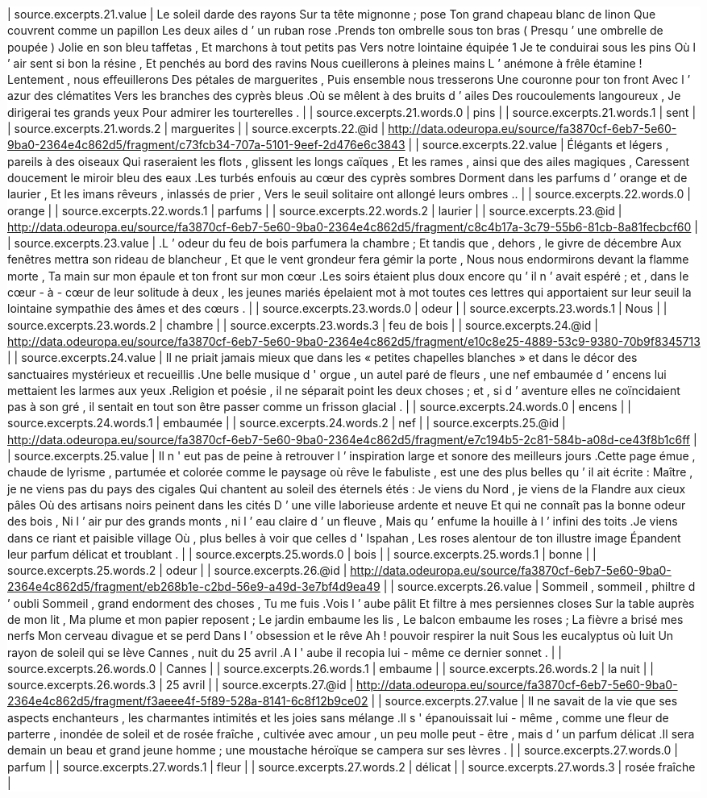 | source.excerpts.21.value | Le soleil darde des rayons Sur ta tête mignonne ; pose Ton grand chapeau blanc de linon Que couvrent comme un papillon Les deux ailes d ’ un ruban rose .Prends ton ombrelle sous ton bras ( Presqu ’ une ombrelle de poupée ) Jolie en son bleu taffetas , Et marchons à tout petits pas Vers notre lointaine équipée 1 Je te conduirai sous les pins Où l ’ air sent si bon la résine , Et penchés au bord des ravins Nous cueillerons à pleines mains L ’ anémone à frêle étamine ! Lentement , nous effeuillerons Des pétales de marguerites , Puis ensemble nous tresserons Une couronne pour ton front Avec l ’ azur des clématites Vers les branches des cyprès bleus .Où se mêlent à des bruits d ’ ailes Des roucoulements langoureux , Je dirigerai tes grands yeux Pour admirer les tourterelles . |
| source.excerpts.21.words.0 | pins |
| source.excerpts.21.words.1 | sent |
| source.excerpts.21.words.2 | marguerites |
| source.excerpts.22.@id | http://data.odeuropa.eu/source/fa3870cf-6eb7-5e60-9ba0-2364e4c862d5/fragment/c73fcb34-707a-5101-9eef-2d476e6c3843 |
| source.excerpts.22.value | Élégants et légers , pareils à des oiseaux Qui raseraient les flots , glissent les longs caïques , Et les rames , ainsi que des ailes magiques , Caressent doucement le miroir bleu des eaux .Les turbés enfouis au cœur des cyprès sombres Dorment dans les parfums d ’ orange et de laurier , Et les imans rêveurs , inlassés de prier , Vers le seuil solitaire ont allongé leurs ombres .. |
| source.excerpts.22.words.0 | orange |
| source.excerpts.22.words.1 | parfums |
| source.excerpts.22.words.2 | laurier |
| source.excerpts.23.@id | http://data.odeuropa.eu/source/fa3870cf-6eb7-5e60-9ba0-2364e4c862d5/fragment/c8c4b17a-3c79-55b6-81cb-8a81fecbcf60 |
| source.excerpts.23.value | .L ’ odeur du feu de bois parfumera la chambre ; Et tandis que , dehors , le givre de décembre Aux fenêtres mettra son rideau de blancheur , Et que le vent grondeur fera gémir la porte , Nous nous endormirons devant la flamme morte , Ta main sur mon épaule et ton front sur mon cœur .Les soirs étaient plus doux encore qu ’ il n ’ avait espéré ; et , dans le cœur - à - cœur de leur solitude à deux , les jeunes mariés épelaient mot à mot toutes ces lettres qui apportaient sur leur seuil la lointaine sympathie des âmes et des cœurs . |
| source.excerpts.23.words.0 | odeur |
| source.excerpts.23.words.1 | Nous |
| source.excerpts.23.words.2 | chambre |
| source.excerpts.23.words.3 | feu de bois |
| source.excerpts.24.@id | http://data.odeuropa.eu/source/fa3870cf-6eb7-5e60-9ba0-2364e4c862d5/fragment/e10c8e25-4889-53c9-9380-70b9f8345713 |
| source.excerpts.24.value | Il ne priait jamais mieux que dans les « petites chapelles blanches » et dans le décor des sanctuaires mystérieux et recueillis .Une belle musique d ' orgue , un autel paré de fleurs , une nef embaumée d ’ encens lui mettaient les larmes aux yeux .Religion et poésie , il ne séparait point les deux choses ; et , si d ’ aventure elles ne coïncidaient pas à son gré , il sentait en tout son être passer comme un frisson glacial . |
| source.excerpts.24.words.0 | encens |
| source.excerpts.24.words.1 | embaumée |
| source.excerpts.24.words.2 | nef |
| source.excerpts.25.@id | http://data.odeuropa.eu/source/fa3870cf-6eb7-5e60-9ba0-2364e4c862d5/fragment/e7c194b5-2c81-584b-a08d-ce43f8b1c6ff |
| source.excerpts.25.value | Il n ' eut pas de peine à retrouver l ’ inspiration large et sonore des meilleurs jours .Cette page émue , chaude de lyrisme , partumée et colorée comme le paysage où rêve le fabuliste , est une des plus belles qu ’ il ait écrite : Maître , je ne viens pas du pays des cigales Qui chantent au soleil des éternels étés : Je viens du Nord , je viens de la Flandre aux cieux pâles Où des artisans noirs peinent dans les cités D ’ une ville laborieuse ardente et neuve Et qui ne connaît pas la bonne odeur des bois , Ni l ’ air pur des grands monts , ni l ’ eau claire d ’ un fleuve , Mais qu ’ enfume la houille à l ’ infini des toits .Je viens dans ce riant et paisible village Où , plus belles à voir que celles d ' Ispahan , Les roses alentour de ton illustre image Épandent leur parfum délicat et troublant . |
| source.excerpts.25.words.0 | bois |
| source.excerpts.25.words.1 | bonne |
| source.excerpts.25.words.2 | odeur |
| source.excerpts.26.@id | http://data.odeuropa.eu/source/fa3870cf-6eb7-5e60-9ba0-2364e4c862d5/fragment/eb268b1e-c2bd-56e9-a49d-3e7bf4d9ea49 |
| source.excerpts.26.value | Sommeil , sommeil , philtre d ’ oubli Sommeil , grand endorment des choses , Tu me fuis .Vois l ’ aube pâlit Et filtre à mes persiennes closes Sur la table auprès de mon lit , Ma plume et mon papier reposent ; Le jardin embaume les lis , Le balcon embaume les roses ; La fièvre a brisé mes nerfs Mon cerveau divague et se perd Dans l ’ obsession et le rêve Ah ! pouvoir respirer la nuit Sous les eucalyptus où luit Un rayon de soleil qui se lève Cannes , nuit du 25 avril .A l ' aube il recopia lui - même ce dernier sonnet . |
| source.excerpts.26.words.0 | Cannes |
| source.excerpts.26.words.1 | embaume |
| source.excerpts.26.words.2 | la nuit |
| source.excerpts.26.words.3 | 25 avril |
| source.excerpts.27.@id | http://data.odeuropa.eu/source/fa3870cf-6eb7-5e60-9ba0-2364e4c862d5/fragment/f3aeee4f-5f89-528a-8141-6c8f12b9ce02 |
| source.excerpts.27.value | Il ne savait de la vie que ses aspects enchanteurs , les charmantes intimités et les joies sans mélange .Il s ' épanouissait lui - même , comme une fleur de parterre , inondée de soleil et de rosée fraîche , cultivée avec amour , un peu molle peut - être , mais d ’ un parfum délicat .Il sera demain un beau et grand jeune homme ; une moustache héroïque se campera sur ses lèvres . |
| source.excerpts.27.words.0 | parfum |
| source.excerpts.27.words.1 | fleur |
| source.excerpts.27.words.2 | délicat |
| source.excerpts.27.words.3 | rosée fraîche |